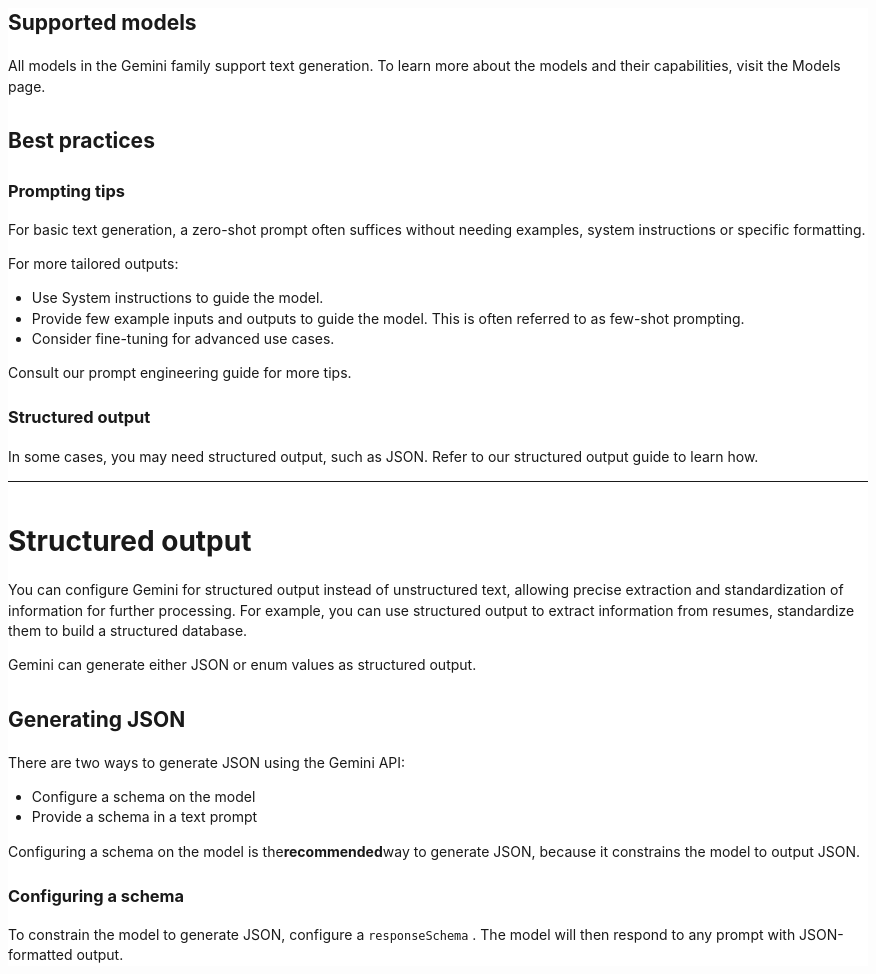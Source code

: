 ## Supported models

All models in the Gemini family support text generation. To learn more
about the models and their capabilities, visit the Models page.

## Best practices

### Prompting tips

For basic text generation, a zero-shot prompt often suffices without needing examples, system instructions or specific
formatting.

For more tailored outputs:

- Use System instructions to guide the model.
- Provide few example inputs and outputs to guide the model. This is often referred to as few-shot prompting.
- Consider fine-tuning for advanced use cases.

Consult our prompt engineering guide for
more tips.

### Structured output

In some cases, you may need structured output, such as JSON. Refer to our structured output guide to learn how.

--------------------

# Structured output

You can configure Gemini for structured output instead of unstructured text,
allowing precise extraction and standardization of information for further processing.
For example, you can use structured output to extract information from resumes,
standardize them to build a structured database.

Gemini can generate either JSON or enum values as structured output.

## Generating JSON

There are two ways to generate JSON using the Gemini API:

- Configure a schema on the model
- Provide a schema in a text prompt

Configuring a schema on the model is the**recommended**way to generate JSON,
because it constrains the model to output JSON.

### Configuring a schema

To constrain the model to generate JSON, configure a `responseSchema` . The model
will then respond to any prompt with JSON-formatted output.
